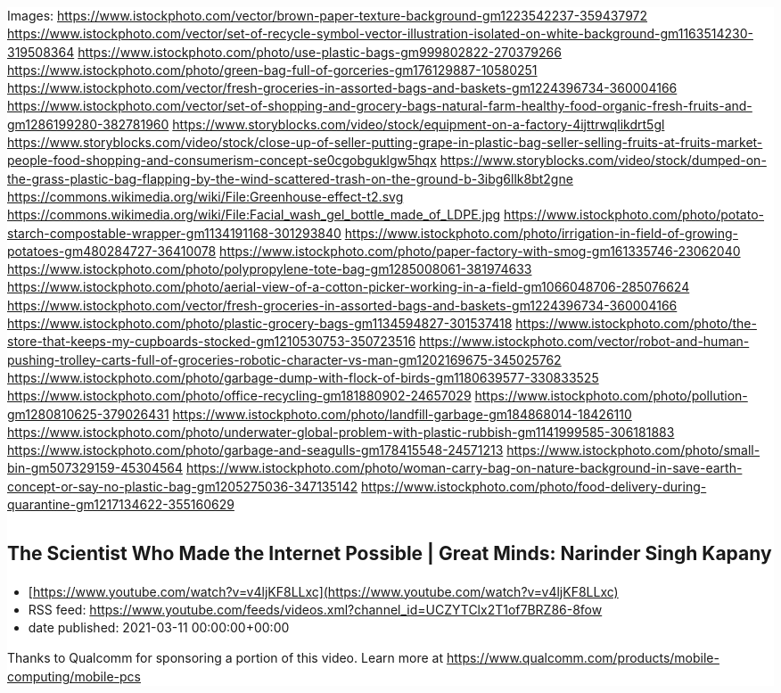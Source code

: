Images:
https://www.istockphoto.com/vector/brown-paper-texture-background-gm1223542237-359437972
https://www.istockphoto.com/vector/set-of-recycle-symbol-vector-illustration-isolated-on-white-background-gm1163514230-319508364
https://www.istockphoto.com/photo/use-plastic-bags-gm999802822-270379266
https://www.istockphoto.com/photo/green-bag-full-of-gorceries-gm176129887-10580251
https://www.istockphoto.com/vector/fresh-groceries-in-assorted-bags-and-baskets-gm1224396734-360004166
https://www.istockphoto.com/vector/set-of-shopping-and-grocery-bags-natural-farm-healthy-food-organic-fresh-fruits-and-gm1286199280-382781960
https://www.storyblocks.com/video/stock/equipment-on-a-factory-4ijttrwqlikdrt5gl
https://www.storyblocks.com/video/stock/close-up-of-seller-putting-grape-in-plastic-bag-seller-selling-fruits-at-fruits-market-people-food-shopping-and-consumerism-concept-se0cgobguklgw5hqx
https://www.storyblocks.com/video/stock/dumped-on-the-grass-plastic-bag-flapping-by-the-wind-scattered-trash-on-the-ground-b-3ibg6llk8bt2gne
https://commons.wikimedia.org/wiki/File:Greenhouse-effect-t2.svg
https://commons.wikimedia.org/wiki/File:Facial_wash_gel_bottle_made_of_LDPE.jpg
https://www.istockphoto.com/photo/potato-starch-compostable-wrapper-gm1134191168-301293840
https://www.istockphoto.com/photo/irrigation-in-field-of-growing-potatoes-gm480284727-36410078
https://www.istockphoto.com/photo/paper-factory-with-smog-gm161335746-23062040
https://www.istockphoto.com/photo/polypropylene-tote-bag-gm1285008061-381974633
https://www.istockphoto.com/photo/aerial-view-of-a-cotton-picker-working-in-a-field-gm1066048706-285076624
https://www.istockphoto.com/vector/fresh-groceries-in-assorted-bags-and-baskets-gm1224396734-360004166
https://www.istockphoto.com/photo/plastic-grocery-bags-gm1134594827-301537418
https://www.istockphoto.com/photo/the-store-that-keeps-my-cupboards-stocked-gm1210530753-350723516
https://www.istockphoto.com/vector/robot-and-human-pushing-trolley-carts-full-of-groceries-robotic-character-vs-man-gm1202169675-345025762
https://www.istockphoto.com/photo/garbage-dump-with-flock-of-birds-gm1180639577-330833525
https://www.istockphoto.com/photo/office-recycling-gm181880902-24657029
https://www.istockphoto.com/photo/pollution-gm1280810625-379026431
https://www.istockphoto.com/photo/landfill-garbage-gm184868014-18426110
https://www.istockphoto.com/photo/underwater-global-problem-with-plastic-rubbish-gm1141999585-306181883
https://www.istockphoto.com/photo/garbage-and-seagulls-gm178415548-24571213
https://www.istockphoto.com/photo/small-bin-gm507329159-45304564
https://www.istockphoto.com/photo/woman-carry-bag-on-nature-background-in-save-earth-concept-or-say-no-plastic-bag-gm1205275036-347135142
https://www.istockphoto.com/photo/food-delivery-during-quarantine-gm1217134622-355160629

## The Scientist Who Made the Internet Possible | Great Minds: Narinder Singh Kapany
 - [https://www.youtube.com/watch?v=v4ljKF8LLxc](https://www.youtube.com/watch?v=v4ljKF8LLxc)
 - RSS feed: https://www.youtube.com/feeds/videos.xml?channel_id=UCZYTClx2T1of7BRZ86-8fow
 - date published: 2021-03-11 00:00:00+00:00

Thanks to Qualcomm for sponsoring a portion of this video. Learn more at https://www.qualcomm.com/products/mobile-computing/mobile-pcs


